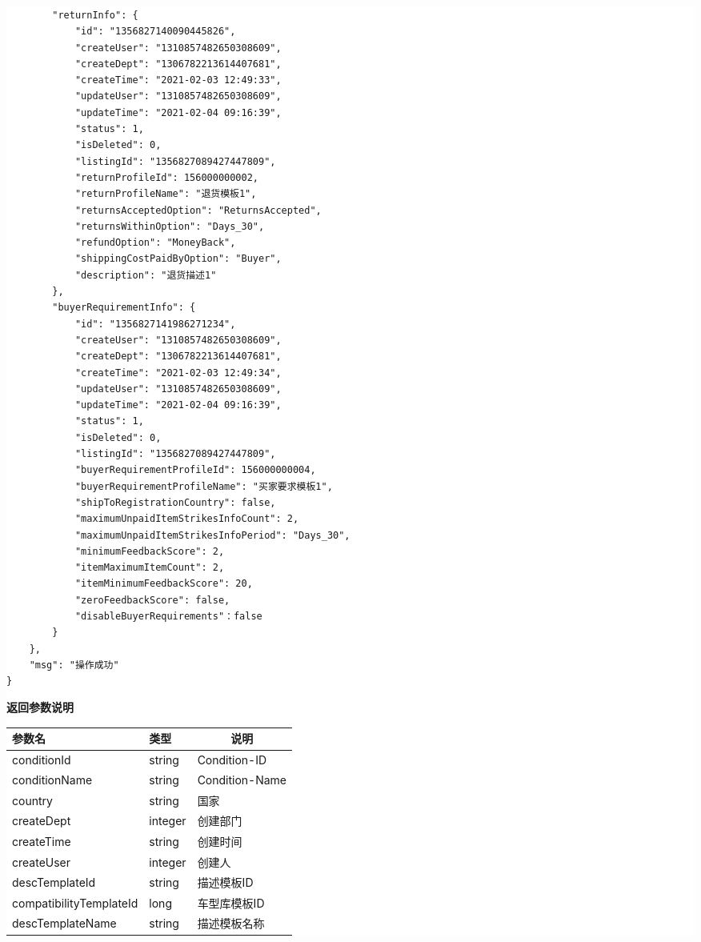 ```
        "returnInfo": {
            "id": "1356827140090445826",
            "createUser": "1310857482650308609",
            "createDept": "1306782213614407681",
            "createTime": "2021-02-03 12:49:33",
            "updateUser": "1310857482650308609",
            "updateTime": "2021-02-04 09:16:39",
            "status": 1,
            "isDeleted": 0,
            "listingId": "1356827089427447809",
            "returnProfileId": 156000000002,
            "returnProfileName": "退货模板1",
            "returnsAcceptedOption": "ReturnsAccepted",
            "returnsWithinOption": "Days_30",
            "refundOption": "MoneyBack",
            "shippingCostPaidByOption": "Buyer",
            "description": "退货描述1"
        },
        "buyerRequirementInfo": {
            "id": "1356827141986271234",
            "createUser": "1310857482650308609",
            "createDept": "1306782213614407681",
            "createTime": "2021-02-03 12:49:34",
            "updateUser": "1310857482650308609",
            "updateTime": "2021-02-04 09:16:39",
            "status": 1,
            "isDeleted": 0,
            "listingId": "1356827089427447809",
            "buyerRequirementProfileId": 156000000004,
            "buyerRequirementProfileName": "买家要求模板1",
            "shipToRegistrationCountry": false,
            "maximumUnpaidItemStrikesInfoCount": 2,
            "maximumUnpaidItemStrikesInfoPeriod": "Days_30",
            "minimumFeedbackScore": 2,
            "itemMaximumItemCount": 2,
            "itemMinimumFeedbackScore": 20,
            "zeroFeedbackScore": false,
			"disableBuyerRequirements"：false
        }
    },
    "msg": "操作成功"
}
```

 **返回参数说明** 

|参数名|类型|说明|
|:-----  |:-----|----- |
|conditionId |string  |Condition-ID
|conditionName |string  |Condition-Name
|country |string  |国家
|createDept |integer  |创建部门
|createTime |string  |创建时间
|createUser |integer  |创建人
|descTemplateId |string  |描述模板ID
|compatibilityTemplateId |long  |车型库模板ID
|descTemplateName |string  |描述模板名称